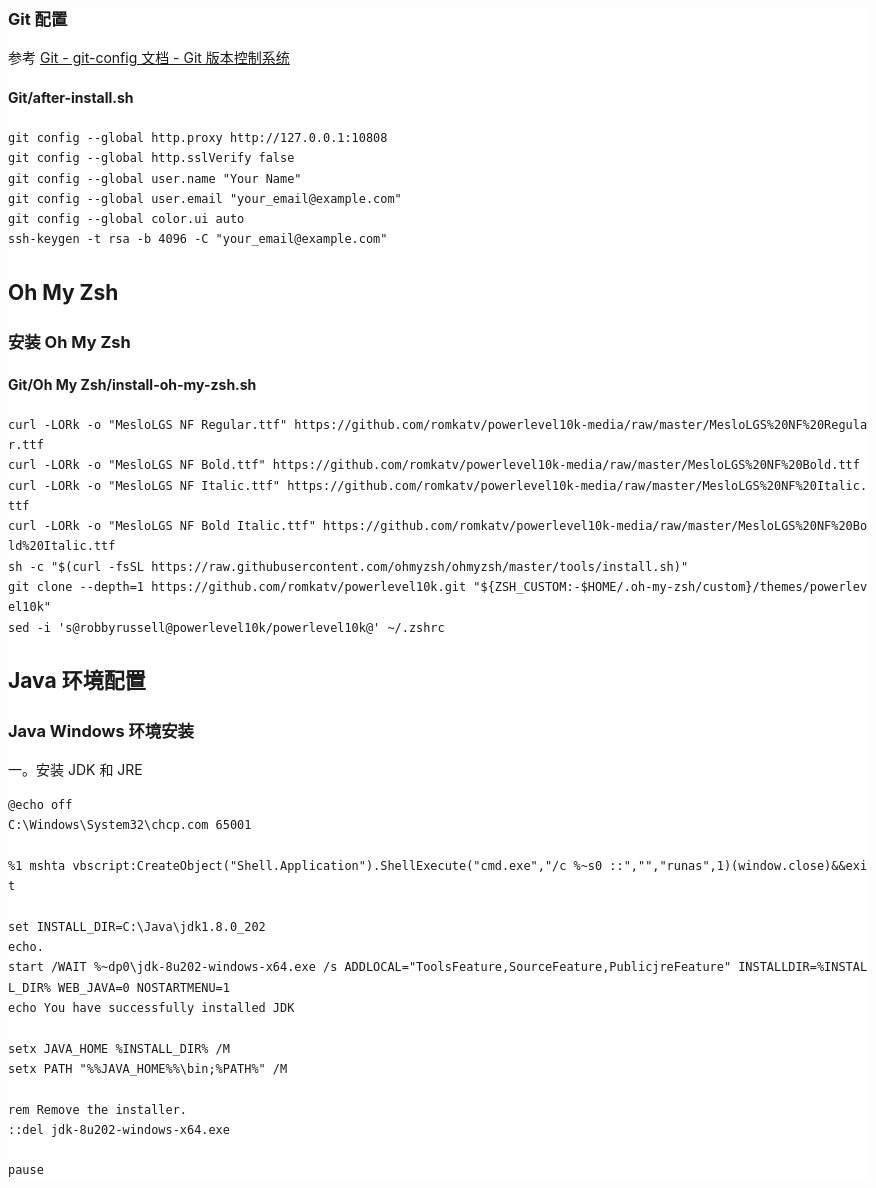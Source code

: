 ### Git 配置

参考 [Git - git-config 文档 - Git 版本控制系统](https://git-scm.cn/docs/git-config#ENVIRONMENT)

#### Git/after-install.sh

```shell
git config --global http.proxy http://127.0.0.1:10808
git config --global http.sslVerify false
git config --global user.name "Your Name"
git config --global user.email "your_email@example.com"
git config --global color.ui auto
ssh-keygen -t rsa -b 4096 -C "your_email@example.com"
```

## Oh My Zsh

### 安装 Oh My Zsh

#### Git/Oh My Zsh/install-oh-my-zsh.sh

```shell
curl -LORk -o "MesloLGS NF Regular.ttf" https://github.com/romkatv/powerlevel10k-media/raw/master/MesloLGS%20NF%20Regular.ttf
curl -LORk -o "MesloLGS NF Bold.ttf" https://github.com/romkatv/powerlevel10k-media/raw/master/MesloLGS%20NF%20Bold.ttf
curl -LORk -o "MesloLGS NF Italic.ttf" https://github.com/romkatv/powerlevel10k-media/raw/master/MesloLGS%20NF%20Italic.ttf
curl -LORk -o "MesloLGS NF Bold Italic.ttf" https://github.com/romkatv/powerlevel10k-media/raw/master/MesloLGS%20NF%20Bold%20Italic.ttf
sh -c "$(curl -fsSL https://raw.githubusercontent.com/ohmyzsh/ohmyzsh/master/tools/install.sh)"
git clone --depth=1 https://github.com/romkatv/powerlevel10k.git "${ZSH_CUSTOM:-$HOME/.oh-my-zsh/custom}/themes/powerlevel10k"
sed -i 's@robbyrussell@powerlevel10k/powerlevel10k@' ~/.zshrc
```

## Java 环境配置

### Java Windows 环境安装

一。安装 JDK 和 JRE

```
@echo off
C:\Windows\System32\chcp.com 65001

%1 mshta vbscript:CreateObject("Shell.Application").ShellExecute("cmd.exe","/c %~s0 ::","","runas",1)(window.close)&&exit

set INSTALL_DIR=C:\Java\jdk1.8.0_202
echo.
start /WAIT %~dp0\jdk-8u202-windows-x64.exe /s ADDLOCAL="ToolsFeature,SourceFeature,PublicjreFeature" INSTALLDIR=%INSTALL_DIR% WEB_JAVA=0 NOSTARTMENU=1
echo You have successfully installed JDK

setx JAVA_HOME %INSTALL_DIR% /M
setx PATH "%%JAVA_HOME%%\bin;%PATH%" /M

rem Remove the installer.
::del jdk-8u202-windows-x64.exe

pause
```

